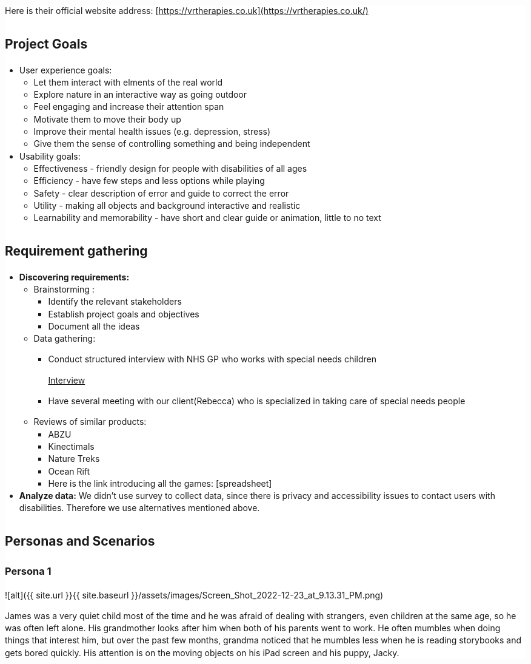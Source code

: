 Here is their official website address: [https://vrtherapies.co.uk](https://vrtherapies.co.uk/)

## Project Goals

- User experience goals:
    - Let them interact with elments of the real world
    - Explore nature in an interactive way as going outdoor
    - Feel engaging and increase their attention span
    - Motivate them to move their body up
    - Improve their mental health issues (e.g. depression, stress)
    - Give them the sense of controlling something and being independent
- Usability goals:
    - Effectiveness - friendly design for people with disabilities of all ages
    - Efficiency - have few steps and less options while playing
    - Safety - clear description of error and guide to correct the error
    - Utility - making all objects and background interactive and realistic
    - Learnability and memorability - have short and clear guide or animation, little to no text

## Requirement gathering

- **Discovering requirements:**
    - Brainstorming :
        - Identify the relevant stakeholders
        - Establish project goals and objectives
        - Document all the ideas
    - Data gathering:
        - Conduct structured interview with NHS GP who works with special needs children
            
            [Interview](https://www.notion.so/Interview-a1a542d48f7340a2ab824770d9f50546)
            
        - Have several meeting with our client(Rebecca) who is specialized in taking care of special needs people
    - Reviews of similar products:
        - ABZU
        - Kinectimals
        - Nature Treks
        - Ocean Rift
        - Here is the link introducing all the games: [spreadsheet]
- **Analyze data:** We didn’t use survey to collect data, since there is privacy and accessibility issues to contact users with disabilities. Therefore we use alternatives mentioned above.

## Personas and Scenarios

### Persona 1
    
![alt]({{ site.url }}{{ site.baseurl }}/assets/images/Screen_Shot_2022-12-23_at_9.13.31_PM.png)

James was a very quiet child most of the time and he was afraid of dealing with strangers, even children at the same age, so he was often left alone. His grandmother looks after him when both of his parents went to work. He often mumbles when doing things that interest him, but over the past few months, grandma noticed that he mumbles less when he is reading storybooks and gets bored quickly. His attention is on the moving objects on his iPad screen and his puppy, Jacky.
    